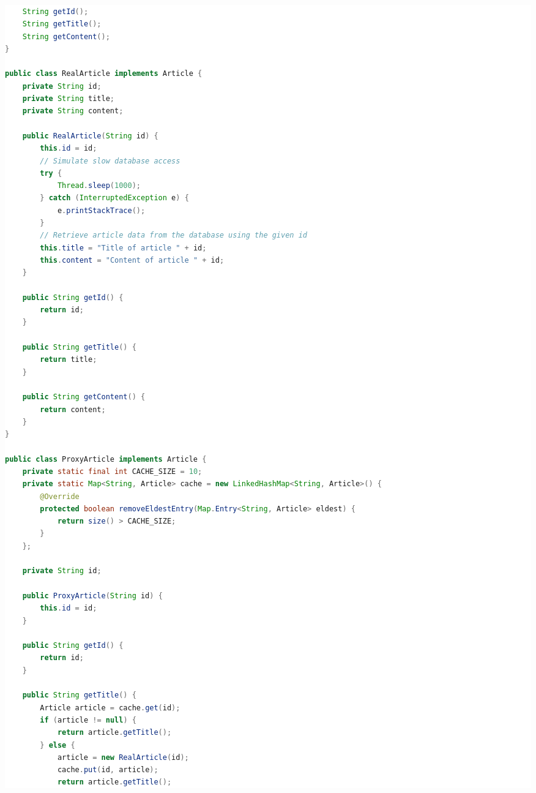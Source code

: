 ```java
    String getId();
    String getTitle();
    String getContent();
}

public class RealArticle implements Article {
    private String id;
    private String title;
    private String content;

    public RealArticle(String id) {
        this.id = id;
        // Simulate slow database access
        try {
            Thread.sleep(1000);
        } catch (InterruptedException e) {
            e.printStackTrace();
        }
        // Retrieve article data from the database using the given id
        this.title = "Title of article " + id;
        this.content = "Content of article " + id;
    }

    public String getId() {
        return id;
    }

    public String getTitle() {
        return title;
    }

    public String getContent() {
        return content;
    }
}

public class ProxyArticle implements Article {
    private static final int CACHE_SIZE = 10;
    private static Map<String, Article> cache = new LinkedHashMap<String, Article>() {
        @Override
        protected boolean removeEldestEntry(Map.Entry<String, Article> eldest) {
            return size() > CACHE_SIZE;
        }
    };

    private String id;

    public ProxyArticle(String id) {
        this.id = id;
    }

    public String getId() {
        return id;
    }

    public String getTitle() {
        Article article = cache.get(id);
        if (article != null) {
            return article.getTitle();
        } else {
            article = new RealArticle(id);
            cache.put(id, article);
            return article.getTitle();
```